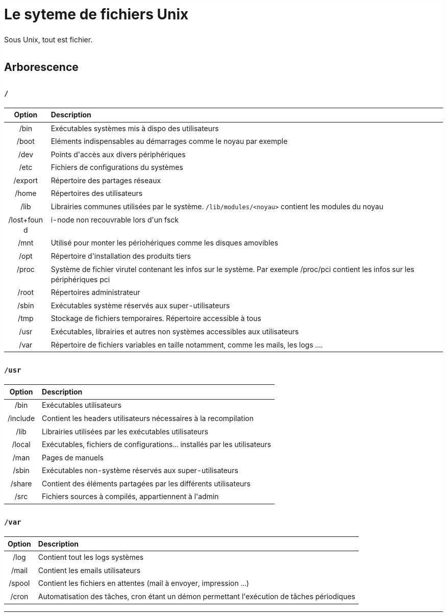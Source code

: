 # Le syteme de fichiers Unix

Sous Unix, tout est fichier.

## Arborescence

### `/`

Option | Description 
:-: |:-
/bin | Exécutables systèmes mis à dispo des utilisateurs
/boot | Eléments indispensables au démarrages comme le noyau par exemple
/dev | Points d'accès aux divers périphériques
/etc | Fichiers de configurations du systèmes
/export | Répertoire des partages réseaux
/home | Répertoires des utilisateurs
/lib | Librairies communes utilisées par le système. `/lib/modules/<noyau>` contient les modules du noyau
/lost+found | i-node non recouvrable lors d'un fsck
/mnt | Utilisé pour monter les périohériques comme les disques amovibles
/opt | Répertoire d'installation des produits tiers
/proc | Système de fichier virutel contenant les infos sur le système. Par exemple /proc/pci contient les infos sur les périphériques pci
/root | Répertoires administrateur
/sbin | Exécutables système réservés aux super-utilisateurs
/tmp | Stockage de fichiers temporaires. Répertoire accessible à tous
/usr | Exécutables, librairies et autres non systèmes accessibles aux utilisateurs
/var | Répertoire de fichiers variables en taille notamment, comme les mails, les logs ....

### `/usr`
Option | Description 
:-: |:-
/bin | Exécutables utilisateurs
/include | Contient les headers utilisateurs nécessaires à la recompilation
/lib | Librairies utilisées par les exécutables utilisateurs
/local | Exécutables, fichiers de configurations... installés par les utilisateurs
/man | Pages de manuels 
/sbin | Exécutables non-système réservés aux super-utilisateurs
/share | Contient des éléments partagées par les différents utilisateurs
/src | Fichiers sources à compilés, appartiennent à l'admin

### `/var`
Option | Description 
:-: |:-
/log | Contient tout les logs systèmes
/mail | Contient les emails utilisateurs
/spool | Contient les fichiers en attentes (mail à envoyer, impression ...)
/cron | Automatisation des tâches, cron étant un démon permettant l'exécution de tâches périodiques

---